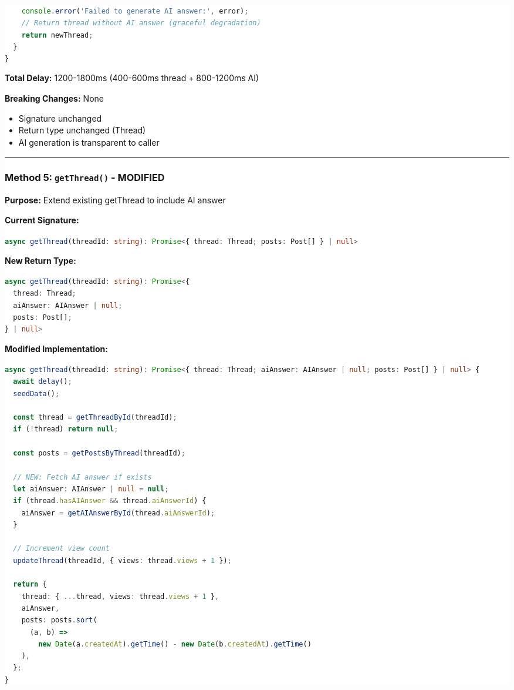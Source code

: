 ```typescript
    console.error('Failed to generate AI answer:', error);
    // Return thread without AI answer (graceful degradation)
    return newThread;
  }
}
```

**Total Delay:** 1200-1800ms (400-600ms thread + 800-1200ms AI)

**Breaking Changes:** None
- Signature unchanged
- Return type unchanged (Thread)
- AI generation is transparent to caller

---

### Method 5: `getThread()` - MODIFIED

**Purpose:** Extend existing getThread to include AI answer

**Current Signature:**
```typescript
async getThread(threadId: string): Promise<{ thread: Thread; posts: Post[] } | null>
```

**New Return Type:**
```typescript
async getThread(threadId: string): Promise<{
  thread: Thread;
  aiAnswer: AIAnswer | null;
  posts: Post[];
} | null>
```

**Modified Implementation:**
```typescript
async getThread(threadId: string): Promise<{ thread: Thread; aiAnswer: AIAnswer | null; posts: Post[] } | null> {
  await delay();
  seedData();

  const thread = getThreadById(threadId);
  if (!thread) return null;

  const posts = getPostsByThread(threadId);

  // NEW: Fetch AI answer if exists
  let aiAnswer: AIAnswer | null = null;
  if (thread.hasAIAnswer && thread.aiAnswerId) {
    aiAnswer = getAIAnswerById(thread.aiAnswerId);
  }

  // Increment view count
  updateThread(threadId, { views: thread.views + 1 });

  return {
    thread: { ...thread, views: thread.views + 1 },
    aiAnswer,
    posts: posts.sort(
      (a, b) =>
        new Date(a.createdAt).getTime() - new Date(b.createdAt).getTime()
    ),
  };
}
```
